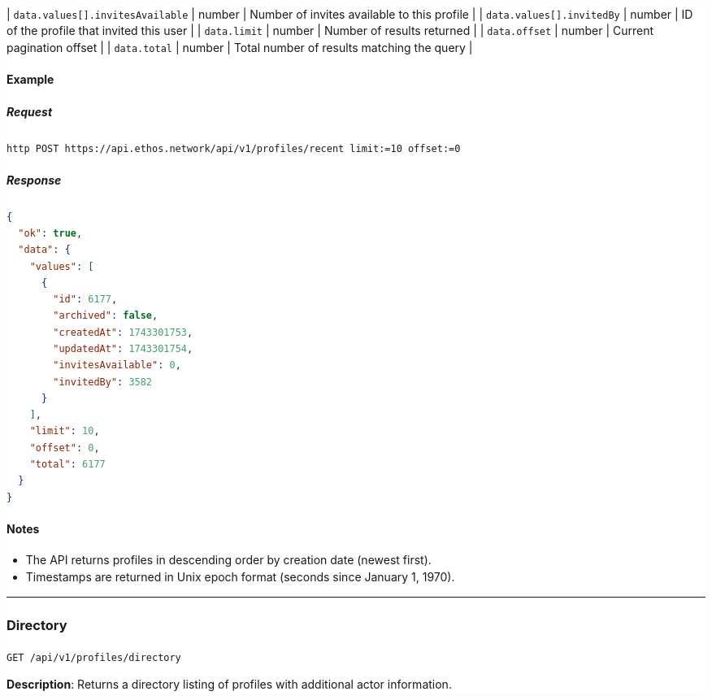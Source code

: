 | `data.values[].invitesAvailable` | number  | Number of invites available to this profile         |
| `data.values[].invitedBy`        | number  | ID of the profile that invited this user            |
| `data.limit`                     | number  | Number of results returned                          |
| `data.offset`                    | number  | Current pagination offset                           |
| `data.total`                     | number  | Total number of results matching the query          |

#### Example

##### Request

```bash
http POST https://api.ethos.network/api/v1/profiles/recent limit:=10 offset:=0
```

##### Response

```json
{
  "ok": true,
  "data": {
    "values": [
      {
        "id": 6177,
        "archived": false,
        "createdAt": 1743301753,
        "updatedAt": 1743301754,
        "invitesAvailable": 0,
        "invitedBy": 3582
      }
    ],
    "limit": 10,
    "offset": 0,
    "total": 6177
  }
}
```

#### Notes

- The API returns profiles in descending order by creation date (newest first).
- Timestamps are returned in Unix epoch format (seconds since January 1, 1970).

---

### Directory

```
GET /api/v1/profiles/directory
```

**Description**: Returns a directory listing of profiles with additional actor information.
